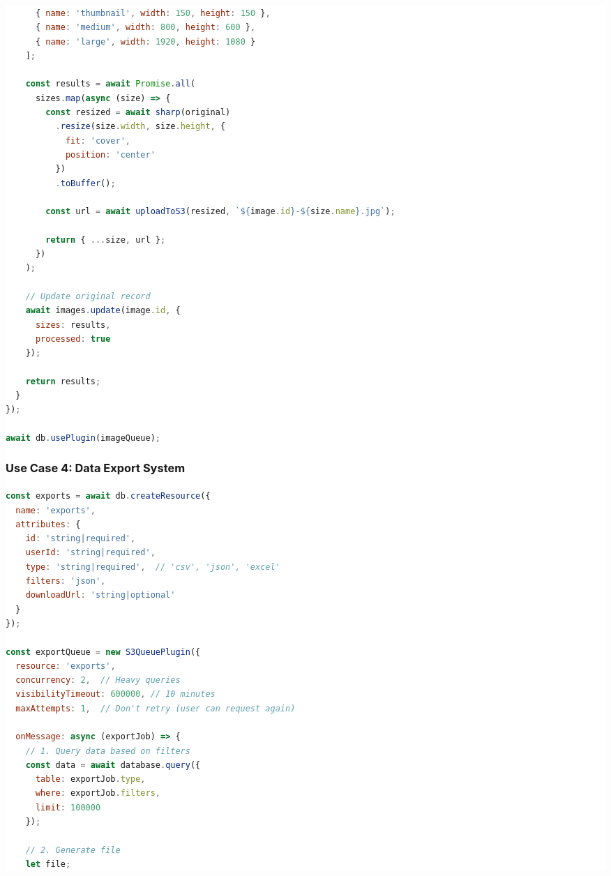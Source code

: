 ```javascript
      { name: 'thumbnail', width: 150, height: 150 },
      { name: 'medium', width: 800, height: 600 },
      { name: 'large', width: 1920, height: 1080 }
    ];

    const results = await Promise.all(
      sizes.map(async (size) => {
        const resized = await sharp(original)
          .resize(size.width, size.height, {
            fit: 'cover',
            position: 'center'
          })
          .toBuffer();

        const url = await uploadToS3(resized, `${image.id}-${size.name}.jpg`);

        return { ...size, url };
      })
    );

    // Update original record
    await images.update(image.id, {
      sizes: results,
      processed: true
    });

    return results;
  }
});

await db.usePlugin(imageQueue);
```

### Use Case 4: Data Export System

```javascript
const exports = await db.createResource({
  name: 'exports',
  attributes: {
    id: 'string|required',
    userId: 'string|required',
    type: 'string|required',  // 'csv', 'json', 'excel'
    filters: 'json',
    downloadUrl: 'string|optional'
  }
});

const exportQueue = new S3QueuePlugin({
  resource: 'exports',
  concurrency: 2,  // Heavy queries
  visibilityTimeout: 600000, // 10 minutes
  maxAttempts: 1,  // Don't retry (user can request again)

  onMessage: async (exportJob) => {
    // 1. Query data based on filters
    const data = await database.query({
      table: exportJob.type,
      where: exportJob.filters,
      limit: 100000
    });

    // 2. Generate file
    let file;
```